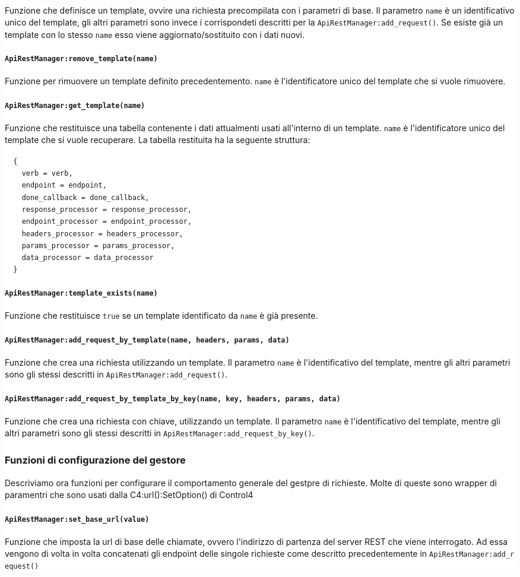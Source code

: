 Funzione che definisce un template, ovvire una richiesta precompilata con i parametri di base. Il parametro `name` è un identificativo unico del template, gli altri parametri sono invece i corrispondeti descritti per la `ApiRestManager:add_request()`. Se esiste già un template con lo stesso `name` esso viene aggiornato/sostituito con i dati nuovi.

#### `ApiRestManager:remove_template(name)`

Funzione per rimuovere un template definito precedentemento. `name` è l'identificatore unico del template che si vuole rimuovere.

#### `ApiRestManager:get_template(name)`

Funzione che restituisce una tabella contenente i dati attualmenti usati all'interno di un template. `name` è l'identificatore unico del template che si vuole recuperare. La tabella restituita ha la seguente struttura:

```
  {
    verb = verb, 
    endpoint = endpoint, 
    done_callback = done_callback, 
    response_processor = response_processor, 
    endpoint_processor = endpoint_processor, 
    headers_processor = headers_processor, 
    params_processor = params_processor, 
    data_processor = data_processor
  }
```

#### `ApiRestManager:template_exists(name)`

Funzione che restituisce `true` se un template identificato da `name` è già presente.

#### `ApiRestManager:add_request_by_template(name, headers, params, data)`

Funzione che crea una richiesta utilizzando un template. Il parametro `name` è l'identificativo del template, mentre gli altri parametri sono gli stessi descritti in `ApiRestManager:add_request()`. 

#### `ApiRestManager:add_request_by_template_by_key(name, key, headers, params, data)`

Funzione che crea una richiesta con chiave, utilizzando un template. Il parametro `name` è l'identificativo del template, mentre gli altri parametri sono gli stessi descritti in `ApiRestManager:add_request_by_key()`. 


### Funzioni di configurazione del gestore

Descriviamo ora funzioni per configurare il comportamento generale del gestpre di richieste. Molte di queste sono wrapper di paramentri che sono usati dalla C4:url():SetOption() di Control4

#### `ApiRestManager:set_base_url(value)`

Funzione che imposta la url di base delle chiamate, ovvero l'indirizzo di partenza del server REST che viene interrogato. Ad essa vengono di volta in volta concatenati gli endpoint delle singole richieste come descritto precedentemente in `ApiRestManager:add_request()`
